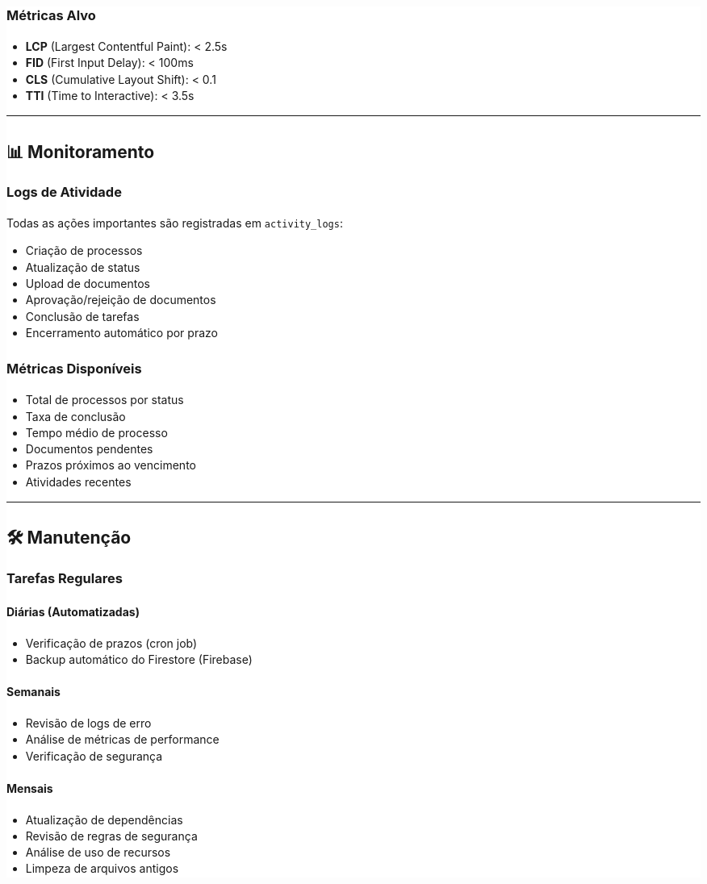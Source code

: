 ### Métricas Alvo

- **LCP** (Largest Contentful Paint): < 2.5s
- **FID** (First Input Delay): < 100ms
- **CLS** (Cumulative Layout Shift): < 0.1
- **TTI** (Time to Interactive): < 3.5s

---

## 📊 Monitoramento

### Logs de Atividade

Todas as ações importantes são registradas em `activity_logs`:

- Criação de processos
- Atualização de status
- Upload de documentos
- Aprovação/rejeição de documentos
- Conclusão de tarefas
- Encerramento automático por prazo

### Métricas Disponíveis

- Total de processos por status
- Taxa de conclusão
- Tempo médio de processo
- Documentos pendentes
- Prazos próximos ao vencimento
- Atividades recentes

---

## 🛠️ Manutenção

### Tarefas Regulares

#### Diárias (Automatizadas)
- Verificação de prazos (cron job)
- Backup automático do Firestore (Firebase)

#### Semanais
- Revisão de logs de erro
- Análise de métricas de performance
- Verificação de segurança

#### Mensais
- Atualização de dependências
- Revisão de regras de segurança
- Análise de uso de recursos
- Limpeza de arquivos antigos

